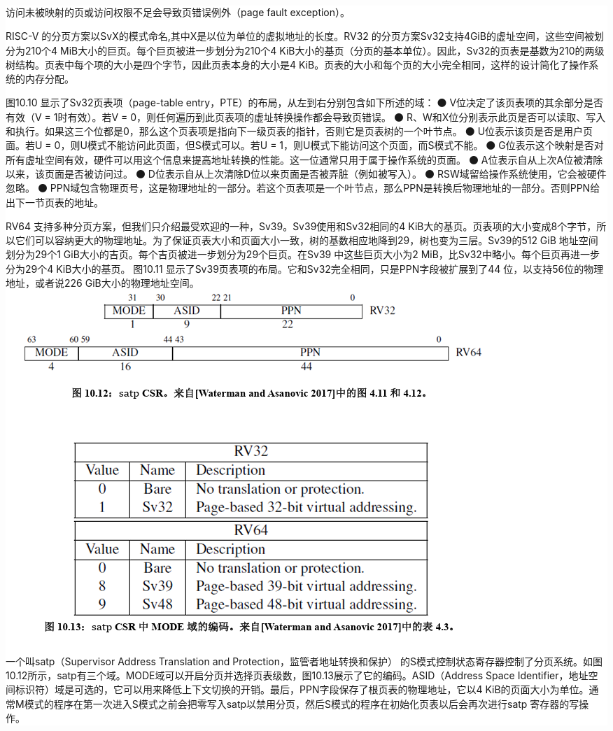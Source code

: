 访问未被映射的页或访问权限不足会导致页错误例外（page fault exception）。 

RISC-V 的分页方案以SvX的模式命名,其中X是以位为单位的虚拟地址的长度。RV32 的分页方案Sv32支持4GiB的虚址空间，这些空间被划分为210个4 MiB大小的巨页。每个巨页被进一步划分为210个4 KiB大小的基页（分页的基本单位）。因此，Sv32的页表是基数为210的两级树结构。页表中每个项的大小是四个字节，因此页表本身的大小是4 KiB。页表的大小和每个页的大小完全相同，这样的设计简化了操作系统的内存分配。 

图10.10 显示了Sv32页表项（page-table entry，PTE）的布局，从左到右分别包含如下所述的域： 
⚫ V位决定了该页表项的其余部分是否有效（V = 1时有效）。若V = 0，则任何遍历到此页表项的虚址转换操作都会导致页错误。 
⚫ R、W和X位分别表示此页是否可以读取、写入和执行。如果这三个位都是0，那么这个页表项是指向下一级页表的指针，否则它是页表树的一个叶节点。 
⚫ U位表示该页是否是用户页面。若U = 0，则U模式不能访问此页面，但S模式可以。若U = 1，则U模式下能访问这个页面，而S模式不能。 
⚫ G位表示这个映射是否对所有虚址空间有效，硬件可以用这个信息来提高地址转换的性能。这一位通常只用于属于操作系统的页面。 
⚫ A位表示自从上次A位被清除以来，该页面是否被访问过。 
⚫ D位表示自从上次清除D位以来页面是否被弄脏（例如被写入）。 
⚫ RSW域留给操作系统使用，它会被硬件忽略。 
⚫ PPN域包含物理页号，这是物理地址的一部分。若这个页表项是一个叶节点，那么PPN是转换后物理地址的一部分。否则PPN给出下一节页表的地址。


RV64 支持多种分页方案，但我们只介绍最受欢迎的一种，Sv39。Sv39使用和Sv32相同的4 KiB大的基页。页表项的大小变成8个字节，所以它们可以容纳更大的物理地址。为了保证页表大小和页面大小一致，树的基数相应地降到29，树也变为三层。Sv39的512 GiB 地址空间划分为29个1 GiB大小的吉页。每个吉页被进一步划分为29个巨页。在Sv39 中这些巨页大小为2 MiB，比Sv32中略小。每个巨页再进一步分为29个4 KiB大小的基页。 
图10.11 显示了Sv39页表项的布局。它和Sv32完全相同，只是PPN字段被扩展到了44 位，以支持56位的物理地址，或者说226 GiB大小的物理地址空间。
![Alt text](image-27.png)

一个叫satp（Supervisor Address Translation and Protection，监管者地址转换和保护）
的S模式控制状态寄存器控制了分页系统。如图10.12所示，satp有三个域。MODE域可以开启分页并选择页表级数，图10.13展示了它的编码。ASID（Address Space Identifier，地址空间标识符）域是可选的，它可以用来降低上下文切换的开销。最后，PPN字段保存了根页表的物理地址，它以4 KiB的页面大小为单位。通常M模式的程序在第一次进入S模式之前会把零写入satp以禁用分页，然后S模式的程序在初始化页表以后会再次进行satp 寄存器的写操作。
